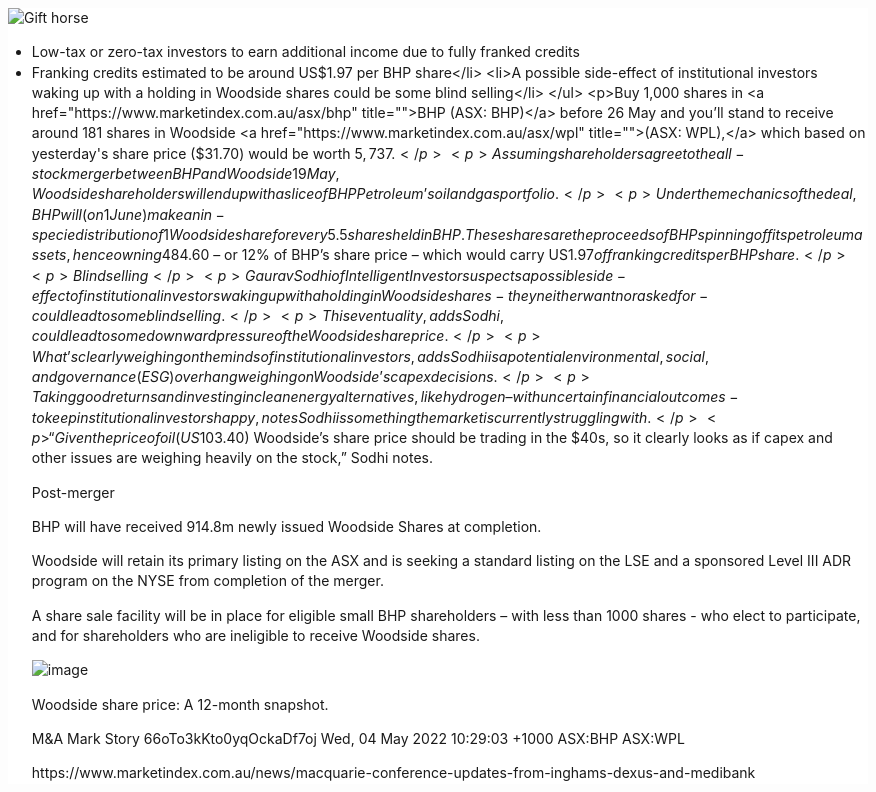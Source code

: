 <description> <img src="https://images.ctfassets.net/5iwbn7u1g2i4/1WxhUeJ0U701LkdCpIVdG4/06f1924e395a172fe336914f5c4f1634/image.png?w=550&fm=jpg&q=80&fit=fill&f=face" alt="Gift horse" /> <ul> <li>Low-tax or zero-tax investors to earn additional income due to fully franked credits</li> <li>Franking credits estimated to be around US$1.97 per BHP share</li> <li>A possible side-effect of institutional investors waking up with a holding in Woodside shares could be some blind selling</li> </ul> <p>Buy 1,000 shares in <a href="https://www.marketindex.com.au/asx/bhp" title="">BHP (ASX: BHP)</a> before 26 May and you’ll stand to receive around 181 shares in Woodside <a href="https://www.marketindex.com.au/asx/wpl" title="">(ASX: WPL),</a> which based on yesterday's share price ($31.70) would be worth $5,737.</p><p>Assuming shareholders agree to the all-stock merger between BHP and Woodside 19 May, Woodside shareholders will end up with a slice of BHP Petroleum’s oil and gas portfolio. </p><p>Under the mechanics of the deal, BHP will (on 1 June) make an in-specie distribution of 1 Woodside share for every 5.5 shares held in BHP. These shares are the proceeds of BHP spinning off its petroleum assets, hence owning 48% of the merged group.</p><p>Absolute gift</p><p>If you’re an SMSF or retiree who has struggled to get a decent return on record low term deposits in recent years, BHP’s 5.5 for 1 in specie distribution also offers an absolute gift of additional income generation. </p><p>That’s because BHP’s cleverly constructed in specie dividend – as opposed to paying cash - also allows low-tax or zero-tax investors to earn additional income due to fully franked credits.</p><p>Based on back-of-the-envelope guestimates, the dividend amount – a la Woodside shares – would according to one fund manager estimate (mid-April) represent around US$4.60 – or 12% of BHP’s share price – which would carry US$1.97 of franking credits per BHP share.</p><p>Blind selling</p><p>Gaurav Sodhi of Intelligent Investor suspects a possible side-effect of institutional investors waking up with a holding in Woodside shares - they neither want nor asked for - could lead to some blind selling. </p><p>This eventuality, adds Sodhi, could lead to some downward pressure of the Woodside share price.</p><p>What’s clearly weighing on the minds of institutional investors, adds Sodhi is a potential environmental, social, and governance (ESG) overhang weighing on Woodside’s capex decisions. </p><p>Taking good returns and investing in clean energy alternatives, like hydrogen – with uncertain financial outcomes - to keep institutional investors happy, notes Sodhi is something the market is currently struggling with. </p><p>“Given the price of oil (US$103.40) Woodside’s share price should be trading in the $40s, so it clearly looks as if capex and other issues are weighing heavily on the stock,” Sodhi notes.</p><p>Post-merger</p><p>BHP will have received 914.8m newly issued Woodside Shares at completion.</p><p>Woodside will retain its primary listing on the ASX and is seeking a standard listing on the LSE and a sponsored Level III ADR program on the NYSE from completion of the merger.</p><p>A share sale facility will be in place for eligible small BHP shareholders – with less than 1000 shares - who elect to participate, and for shareholders who are ineligible to receive Woodside shares.</p><img src="https://images.ctfassets.net/5iwbn7u1g2i4/7i2v4O9K9HCvJ1PzmyxAba/de66516c9e2fe1899f1034938397a49d/image.png" alt="image"/><p>Woodside share price: A 12-month snapshot.</p> </description>
<category>M&A</category>
<author>Mark Story</author>
<guid isPermaLink="false">66oTo3kKto0yqOckaDf7oj</guid>
<pubDate>Wed, 04 May 2022 10:29:03 +1000</pubDate>
<symbol>ASX:BHP</symbol>
<symbol>ASX:WPL</symbol>
</item>
<item>
<title>Macquarie Conference: Updates from Inghams, Dexus and Medibank</title>
<link>https://www.marketindex.com.au/news/macquarie-conference-updates-from-inghams-dexus-and-medibank</link>
